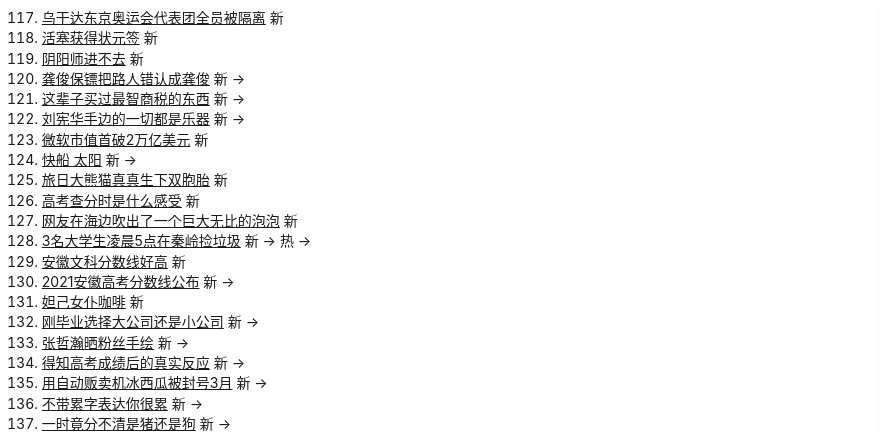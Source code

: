 117. [乌干达东京奥运会代表团全员被隔离](https://s.weibo.com//weibo?q=%23%E4%B9%8C%E5%B9%B2%E8%BE%BE%E4%B8%9C%E4%BA%AC%E5%A5%A5%E8%BF%90%E4%BC%9A%E4%BB%A3%E8%A1%A8%E5%9B%A2%E5%85%A8%E5%91%98%E8%A2%AB%E9%9A%94%E7%A6%BB%23&Refer=top)
     新
118. [活塞获得状元签](https://s.weibo.com//weibo?q=%23%E6%B4%BB%E5%A1%9E%E8%8E%B7%E5%BE%97%E7%8A%B6%E5%85%83%E7%AD%BE%23&Refer=top)
     新
119. [阴阳师进不去](https://s.weibo.com//weibo?q=%E9%98%B4%E9%98%B3%E5%B8%88%E8%BF%9B%E4%B8%8D%E5%8E%BB&Refer=top)
     新
120. [龚俊保镖把路人错认成龚俊](https://s.weibo.com//weibo?q=%23%E9%BE%9A%E4%BF%8A%E4%BF%9D%E9%95%96%E6%8A%8A%E8%B7%AF%E4%BA%BA%E9%94%99%E8%AE%A4%E6%88%90%E9%BE%9A%E4%BF%8A%23&Refer=top)
     新 ->
121. [这辈子买过最智商税的东西](https://s.weibo.com//weibo?q=%23%E8%BF%99%E8%BE%88%E5%AD%90%E4%B9%B0%E8%BF%87%E6%9C%80%E6%99%BA%E5%95%86%E7%A8%8E%E7%9A%84%E4%B8%9C%E8%A5%BF%23&Refer=top)
     新 ->
122. [刘宪华手边的一切都是乐器](https://s.weibo.com//weibo?q=%23%E5%88%98%E5%AE%AA%E5%8D%8E%E6%89%8B%E8%BE%B9%E7%9A%84%E4%B8%80%E5%88%87%E9%83%BD%E6%98%AF%E4%B9%90%E5%99%A8%23&Refer=top)
     新 ->
123. [微软市值首破2万亿美元](https://s.weibo.com//weibo?q=%23%E5%BE%AE%E8%BD%AF%E5%B8%82%E5%80%BC%E9%A6%96%E7%A0%B42%E4%B8%87%E4%BA%BF%E7%BE%8E%E5%85%83%23&Refer=top)
     新
124. [快船 太阳](https://s.weibo.com//weibo?q=%E5%BF%AB%E8%88%B9%20%E5%A4%AA%E9%98%B3&Refer=top)
     新 ->
125. [旅日大熊猫真真生下双胞胎](https://s.weibo.com//weibo?q=%23%E6%97%85%E6%97%A5%E5%A4%A7%E7%86%8A%E7%8C%AB%E7%9C%9F%E7%9C%9F%E7%94%9F%E4%B8%8B%E5%8F%8C%E8%83%9E%E8%83%8E%23&Refer=top)
     新
126. [高考查分时是什么感受](https://s.weibo.com//weibo?q=%23%E9%AB%98%E8%80%83%E6%9F%A5%E5%88%86%E6%97%B6%E6%98%AF%E4%BB%80%E4%B9%88%E6%84%9F%E5%8F%97%23&Refer=top)
     新
127. [网友在海边吹出了一个巨大无比的泡泡](https://s.weibo.com//weibo?q=%E7%BD%91%E5%8F%8B%E5%9C%A8%E6%B5%B7%E8%BE%B9%E5%90%B9%E5%87%BA%E4%BA%86%E4%B8%80%E4%B8%AA%E5%B7%A8%E5%A4%A7%E6%97%A0%E6%AF%94%E7%9A%84%E6%B3%A1%E6%B3%A1&Refer=top)
     新
128. [3名大学生凌晨5点在秦岭捡垃圾](https://s.weibo.com//weibo?q=%233%E5%90%8D%E5%A4%A7%E5%AD%A6%E7%94%9F%E5%87%8C%E6%99%A85%E7%82%B9%E5%9C%A8%E7%A7%A6%E5%B2%AD%E6%8D%A1%E5%9E%83%E5%9C%BE%23&Refer=top)
     新 -> 热 ->
129. [安徽文科分数线好高](https://s.weibo.com//weibo?q=%E5%AE%89%E5%BE%BD%E6%96%87%E7%A7%91%E5%88%86%E6%95%B0%E7%BA%BF%E5%A5%BD%E9%AB%98&Refer=top)
     新
130. [2021安徽高考分数线公布](https://s.weibo.com//weibo?q=%232021%E5%AE%89%E5%BE%BD%E9%AB%98%E8%80%83%E5%88%86%E6%95%B0%E7%BA%BF%E5%85%AC%E5%B8%83%23&Refer=top)
     新 ->
131. [妲己女仆咖啡](https://s.weibo.com//weibo?q=%E5%A6%B2%E5%B7%B1%E5%A5%B3%E4%BB%86%E5%92%96%E5%95%A1&Refer=top)
     新
132. [刚毕业选择大公司还是小公司](https://s.weibo.com//weibo?q=%23%E5%88%9A%E6%AF%95%E4%B8%9A%E9%80%89%E6%8B%A9%E5%A4%A7%E5%85%AC%E5%8F%B8%E8%BF%98%E6%98%AF%E5%B0%8F%E5%85%AC%E5%8F%B8%23&Refer=top)
     新 ->
133. [张哲瀚晒粉丝手绘](https://s.weibo.com//weibo?q=%23%E5%BC%A0%E5%93%B2%E7%80%9A%E6%99%92%E7%B2%89%E4%B8%9D%E6%89%8B%E7%BB%98%23&Refer=top)
     新 ->
134. [得知高考成绩后的真实反应](https://s.weibo.com//weibo?q=%23%E5%BE%97%E7%9F%A5%E9%AB%98%E8%80%83%E6%88%90%E7%BB%A9%E5%90%8E%E7%9A%84%E7%9C%9F%E5%AE%9E%E5%8F%8D%E5%BA%94%23&Refer=top)
     新 ->
135. [用自动贩卖机冰西瓜被封号3月](https://s.weibo.com//weibo?q=%23%E7%94%A8%E8%87%AA%E5%8A%A8%E8%B4%A9%E5%8D%96%E6%9C%BA%E5%86%B0%E8%A5%BF%E7%93%9C%E8%A2%AB%E5%B0%81%E5%8F%B73%E6%9C%88%23&Refer=top)
     新 ->
136. [不带累字表达你很累](https://s.weibo.com//weibo?q=%23%E4%B8%8D%E5%B8%A6%E7%B4%AF%E5%AD%97%E8%A1%A8%E8%BE%BE%E4%BD%A0%E5%BE%88%E7%B4%AF%23&Refer=top)
     新 ->
137. [一时竟分不清是猪还是狗](https://s.weibo.com//weibo?q=%23%E4%B8%80%E6%97%B6%E7%AB%9F%E5%88%86%E4%B8%8D%E6%B8%85%E6%98%AF%E7%8C%AA%E8%BF%98%E6%98%AF%E7%8B%97%23&Refer=top)
     新 ->